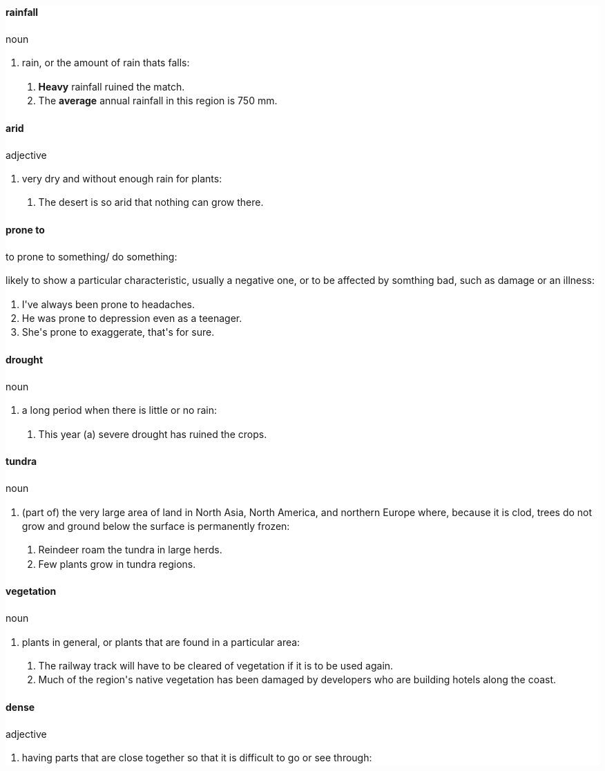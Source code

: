 #### rainfall
noun

1. rain, or the amount of rain thats falls:
   
   1. **Heavy** rainfall ruined the match.
   2. The **average** annual rainfall in this region is 750 mm.


#### arid
adjective

1. very dry and without enough rain for plants:
   
   1. The desert is so arid that nothing can grow there.


#### prone to

to prone to something/ do something:

likely to show a particular characteristic, usually a negative one, or to be affected by somthing bad, such as damage or an illness:

1. I've always been prone to headaches.
2. He was prone to depression even as a teenager.
3. She's prone to exaggerate, that's for sure.


#### drought
noun

1. a long period when there is little or no rain:
   
   1. This year (a) severe drought has ruined the crops.


#### tundra
noun

1. (part of) the very large area of land in North Asia, North America, and northern Europe where, because it is clod, trees do not grow and ground below the surface is permanently frozen:
   
   1. Reindeer roam the tundra in large herds.
   2. Few plants grow in tundra regions.

#### vegetation
noun

1. plants in general, or plants that are found in a particular area:
   
   1. The railway track will have to be cleared of vegetation if it is to be used again.
   2. Much of the region's native vegetation has been damaged by developers who are building hotels along the coast.


#### dense
adjective

1. having parts that are close together so that it is difficult to go or see through:
   